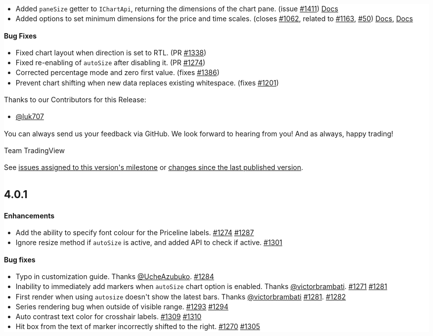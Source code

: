 - Added ﻿`paneSize` getter to `IChartApi`, returning the dimensions of the chart pane. (issue [#1411](https://github.com/tradingview/lightweight-charts/issues/1411)) [Docs](/api/interfaces/IChartApi.md#panesize)
- Added options to set minimum dimensions for the price and time scales. (closes [#1062](https://github.com/tradingview/lightweight-charts/issues/1062), related to [#1163](https://github.com/tradingview/lightweight-charts/issues/1163), [#50](https://github.com/tradingview/lightweight-charts/issues/50)) [Docs](/api/interfaces/TimeScaleOptions.md#minimumheight), [Docs](/api/interfaces/PriceScaleOptions.md#minimumwidth)

**Bug Fixes**

- Fixed chart layout when direction is set to ﻿RTL. (PR [#1338](https://github.com/tradingview/lightweight-charts/pull/1338))
- Fixed re-enabling of `autoSize` after disabling it. (PR [#1274](https://github.com/tradingview/lightweight-charts/pull/1377))
- Corrected percentage mode and zero first value. (fixes [#1386](https://github.com/tradingview/lightweight-charts/issues/1386))
- Prevent chart shifting when new data replaces existing whitespace. (fixes [#1201](https://github.com/tradingview/lightweight-charts/issues/1201))

Thanks to our Contributors for this Release:

- [@luk707](https://github.com/luk707)

You can always send us your feedback via GitHub.
We look forward to hearing from you! And as always, happy trading!

Team TradingView

See [issues assigned to this version's milestone](https://github.com/tradingview/lightweight-charts/milestone/24?closed=1) or [changes since the last published version](https://github.com/tradingview/lightweight-charts/compare/v4.0.1..v4.1.0).

## 4.0.1

**Enhancements**

- Add the ability to specify font colour for the Priceline labels. [#1274](https://github.com/tradingview/lightweight-charts/issues/1274) [#1287](https://github.com/tradingview/lightweight-charts/issues/1287)
- Ignore resize method if `autoSize` is active, and added API to check if active. [#1301](https://github.com/tradingview/lightweight-charts/issues/1301)

**Bug fixes**

- Typo in customization guide. Thanks [@UcheAzubuko](https://github.com/UcheAzubuko). [#1284](https://github.com/tradingview/lightweight-charts/issues/1284)
- Inability to immediately add markers when `autoSize` chart option is enabled. Thanks [@victorbrambati](https://github.com/victorbrambati). [#1271](https://github.com/tradingview/lightweight-charts/issues/1271) [#1281](https://github.com/tradingview/lightweight-charts/issues/1281)
- First render when using `autosize` doesn't show the latest bars. Thanks [@victorbrambati](https://github.com/victorbrambati) [#1281](https://github.com/tradingview/lightweight-charts/issues/1281). [#1282](https://github.com/tradingview/lightweight-charts/issues/1282)
- Series rendering bug when outside of visible range. [#1293](https://github.com/tradingview/lightweight-charts/issues/1293) [#1294](https://github.com/tradingview/lightweight-charts/issues/1294)
- Auto contrast text color for crosshair labels. [#1309](https://github.com/tradingview/lightweight-charts/issues/1309) [#1310](https://github.com/tradingview/lightweight-charts/issues/1310)
- Hit box from the text of marker incorrectly shifted to the right. [#1270](https://github.com/tradingview/lightweight-charts/issues/1270) [#1305](https://github.com/tradingview/lightweight-charts/issues/1305)
